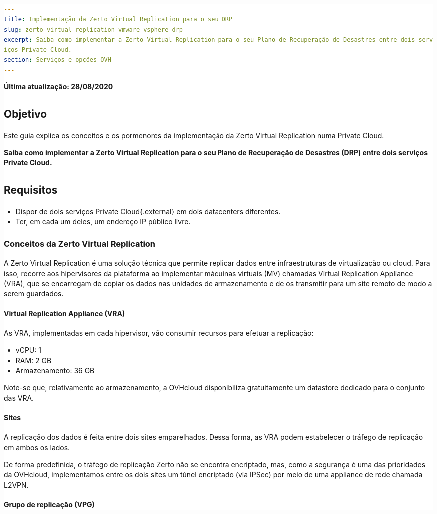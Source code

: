 ```yaml
---
title: Implementação da Zerto Virtual Replication para o seu DRP
slug: zerto-virtual-replication-vmware-vsphere-drp
excerpt: Saiba como implementar a Zerto Virtual Replication para o seu Plano de Recuperação de Desastres entre dois serviços Private Cloud.
section: Serviços e opções OVH
---
```


**Última atualização: 28/08/2020**

## Objetivo

Este guia explica os conceitos e os pormenores da implementação da Zerto Virtual Replication numa Private Cloud.

**Saiba como implementar a Zerto Virtual Replication para o seu Plano de Recuperação de Desastres (DRP) entre dois serviços Private Cloud.**

## Requisitos

* Dispor de dois serviços [Private Cloud](https://www.ovhcloud.com/pt/enterprise/products/hosted-private-cloud/){.external} em dois datacenters diferentes.
* Ter, em cada um deles, um endereço IP público livre.

### Conceitos da Zerto Virtual Replication

A Zerto Virtual Replication é uma solução técnica que permite replicar dados entre infraestruturas de virtualização ou cloud. Para isso, recorre aos hipervisores da plataforma ao implementar máquinas virtuais (MV) chamadas Virtual Replication Appliance (VRA), que se encarregam de copiar os dados nas unidades de armazenamento e de os transmitir para um site remoto de modo a serem guardados.

#### Virtual Replication Appliance (VRA)

As VRA, implementadas em cada hipervisor, vão consumir recursos para efetuar a replicação:

* vCPU: 1
* RAM: 2 GB
* Armazenamento: 36 GB

Note-se que, relativamente ao armazenamento, a OVHcloud disponibiliza gratuitamente um datastore dedicado para o conjunto das VRA.

#### Sites

A replicação dos dados é feita entre dois sites emparelhados. Dessa forma, as VRA podem estabelecer o tráfego de replicação em ambos os lados.

De forma predefinida, o tráfego de replicação Zerto não se encontra encriptado, mas, como a segurança é uma das prioridades da OVHcloud, implementamos entre os dois sites um túnel encriptado (via IPSec) por meio de uma appliance de rede chamada L2VPN.

#### Grupo de replicação (VPG)
